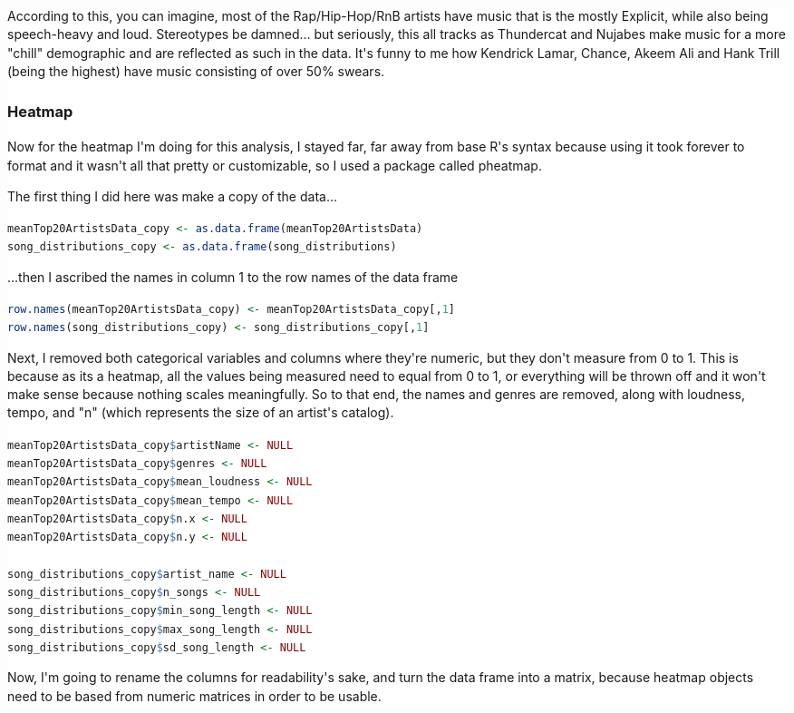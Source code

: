 According to this, you can imagine, most of the Rap/Hip-Hop/RnB artists
have music that is the mostly Explicit, while also being speech-heavy
and loud. Stereotypes be damned... but seriously, this all tracks as
Thundercat and Nujabes make music for a more "chill" demographic and are
reflected as such in the data. It's funny to me how Kendrick Lamar,
Chance, Akeem Ali and Hank Trill (being the highest) have music
consisting of over 50% swears.

### Heatmap

Now for the heatmap I'm doing for this analysis, I stayed far, far away
from base R's syntax because using it took forever to format and it
wasn't all that pretty or customizable, so I used a package called
pheatmap.

The first thing I did here was make a copy of the data...

``` r
meanTop20ArtistsData_copy <- as.data.frame(meanTop20ArtistsData)
song_distributions_copy <- as.data.frame(song_distributions)
```

...then I ascribed the names in column 1 to the row names of the data
frame

``` r
row.names(meanTop20ArtistsData_copy) <- meanTop20ArtistsData_copy[,1]
row.names(song_distributions_copy) <- song_distributions_copy[,1]
```

Next, I removed both categorical variables and columns where they're
numeric, but they don't measure from 0 to 1. This is because as its a
heatmap, all the values being measured need to equal from 0 to 1, or
everything will be thrown off and it won't make sense because nothing
scales meaningfully. So to that end, the names and genres are removed,
along with loudness, tempo, and "n" (which represents the size of an
artist's catalog).

``` r
meanTop20ArtistsData_copy$artistName <- NULL
meanTop20ArtistsData_copy$genres <- NULL
meanTop20ArtistsData_copy$mean_loudness <- NULL
meanTop20ArtistsData_copy$mean_tempo <- NULL
meanTop20ArtistsData_copy$n.x <- NULL
meanTop20ArtistsData_copy$n.y <- NULL

song_distributions_copy$artist_name <- NULL
song_distributions_copy$n_songs <- NULL
song_distributions_copy$min_song_length <- NULL
song_distributions_copy$max_song_length <- NULL
song_distributions_copy$sd_song_length <- NULL
```

Now, I'm going to rename the columns for readability's sake, and turn
the data frame into a matrix, because heatmap objects need to be based
from numeric matrices in order to be usable.
